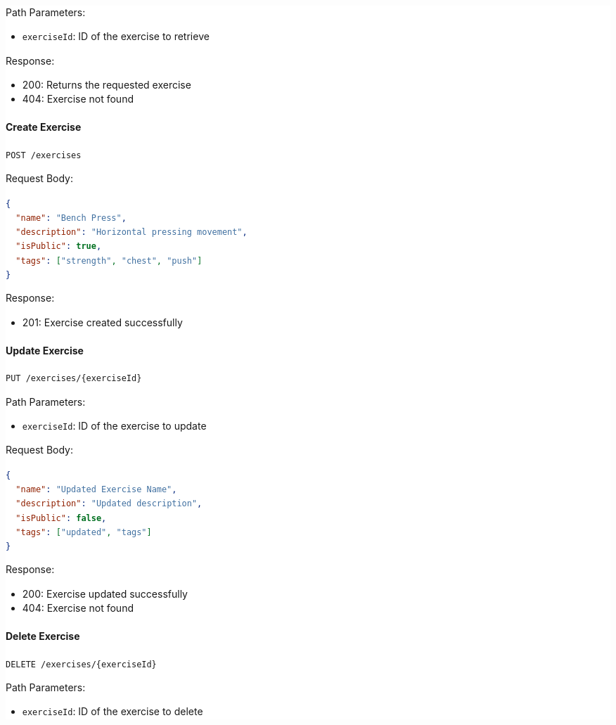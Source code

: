 Path Parameters:
- `exerciseId`: ID of the exercise to retrieve

Response:
- 200: Returns the requested exercise
- 404: Exercise not found

#### Create Exercise

```
POST /exercises
```

Request Body:
```json
{
  "name": "Bench Press",
  "description": "Horizontal pressing movement",
  "isPublic": true,
  "tags": ["strength", "chest", "push"]
}
```

Response:
- 201: Exercise created successfully

#### Update Exercise

```
PUT /exercises/{exerciseId}
```

Path Parameters:
- `exerciseId`: ID of the exercise to update

Request Body:
```json
{
  "name": "Updated Exercise Name",
  "description": "Updated description",
  "isPublic": false,
  "tags": ["updated", "tags"]
}
```

Response:
- 200: Exercise updated successfully
- 404: Exercise not found

#### Delete Exercise

```
DELETE /exercises/{exerciseId}
```

Path Parameters:
- `exerciseId`: ID of the exercise to delete

